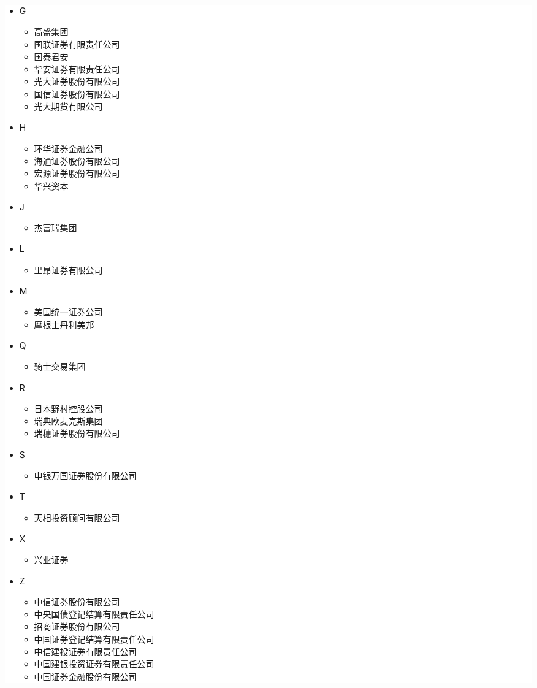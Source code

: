 - G

	- 高盛集团
	- 国联证券有限责任公司
	- 国泰君安
	- 华安证券有限责任公司
	- 光大证券股份有限公司
	- 国信证券股份有限公司
	- 光大期货有限公司

- H

	- 环华证券金融公司
	- 海通证券股份有限公司
	- 宏源证券股份有限公司
	- 华兴资本

- J

	- 杰富瑞集团

- L

	- 里昂证券有限公司

- M

	- 美国统一证券公司
	- 摩根士丹利美邦

- Q

	- 骑士交易集团

- R

	- 日本野村控股公司
	- 瑞典欧麦克斯集团
	- 瑞穗证券股份有限公司

- S

	- 申银万国证券股份有限公司

- T

	- 天相投资顾问有限公司

- X

	- 兴业证券

- Z

	- 中信证券股份有限公司
	- 中央国债登记结算有限责任公司
	- 招商证券股份有限公司
	- 中国证券登记结算有限责任公司
	- 中信建投证券有限责任公司
	- 中国建银投资证券有限责任公司
	- 中国证券金融股份有限公司
